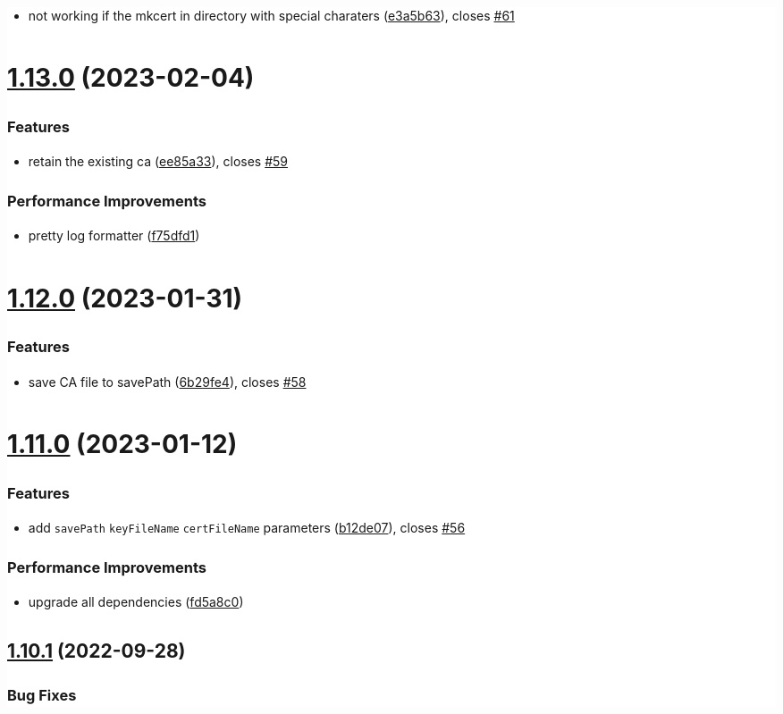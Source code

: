 * not working if the mkcert in directory with special charaters ([e3a5b63](https://github.com/liuweiGL/vite-plugin-mkcert/commit/e3a5b63c57b9571445954b1d90cf5ed46cfd13ac)), closes [#61](https://github.com/liuweiGL/vite-plugin-mkcert/issues/61)

# [1.13.0](https://github.com/liuweiGL/vite-plugin-mkcert/compare/v1.12.0...v1.13.0) (2023-02-04)


### Features

* retain the existing ca ([ee85a33](https://github.com/liuweiGL/vite-plugin-mkcert/commit/ee85a3367ee0dd55219c5c6f87865a3ec6a69a3d)), closes [#59](https://github.com/liuweiGL/vite-plugin-mkcert/issues/59)


### Performance Improvements

* pretty log formatter ([f75dfd1](https://github.com/liuweiGL/vite-plugin-mkcert/commit/f75dfd18e761ae521ba1d7537ed7ad3c7ef3a72d))

# [1.12.0](https://github.com/liuweiGL/vite-plugin-mkcert/compare/v1.11.0...v1.12.0) (2023-01-31)


### Features

* save CA file to savePath ([6b29fe4](https://github.com/liuweiGL/vite-plugin-mkcert/commit/6b29fe476bca5630566d372ea712f76402f106e8)), closes [#58](https://github.com/liuweiGL/vite-plugin-mkcert/issues/58)

# [1.11.0](https://github.com/liuweiGL/vite-plugin-mkcert/compare/v1.10.1...v1.11.0) (2023-01-12)


### Features

* add `savePath` `keyFileName`  `certFileName` parameters ([b12de07](https://github.com/liuweiGL/vite-plugin-mkcert/commit/b12de0786d88cab05836135f889add45d6e6b87f)), closes [#56](https://github.com/liuweiGL/vite-plugin-mkcert/issues/56)


### Performance Improvements

* upgrade all dependencies ([fd5a8c0](https://github.com/liuweiGL/vite-plugin-mkcert/commit/fd5a8c0fb6c65c6f2b3be1e804d5116fb7677444))

## [1.10.1](https://github.com/liuweiGL/vite-plugin-mkcert/compare/v1.10.0...v1.10.1) (2022-09-28)


### Bug Fixes
